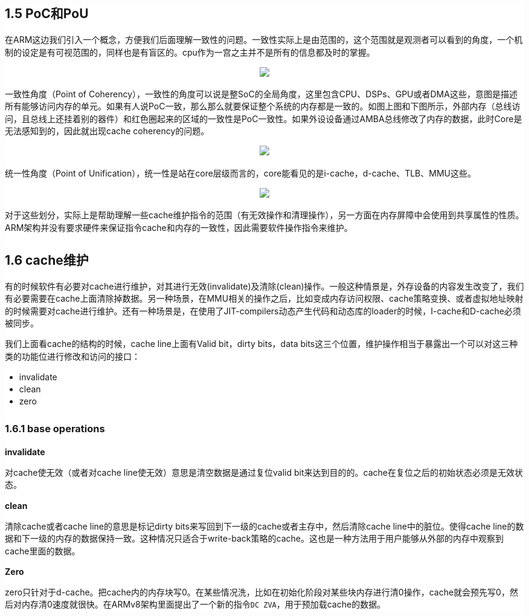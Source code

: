 ## 1.5 PoC和PoU

在ARM这边我们引入一个概念，方便我们后面理解一致性的问题。一致性实际上是由范围的，这个范围就是观测者可以看到的角度，一个机制的设定是有可视范围的，同样也是有盲区的。cpu作为一宫之主并不是所有的信息都及时的掌握。

<div align='center'>
<img src="https://raw.githubusercontent.com/carloscn/images/main/typoraimage-20220511133212153.png" width="67%" />
</div>

一致性角度（Point of Coherency），一致性的角度可以说是整SoC的全局角度，这里包含CPU、DSPs、GPU或者DMA这些，意图是描述所有能够访问内存的单元。如果有人说PoC一致，那么那么就要保证整个系统的内存都是一致的。如图上图和下图所示，外部内存（总线访问，且总线上还挂着别的器件）和红色圈起来的区域的一致性是PoC一致性。如果外设设备通过AMBA总线修改了内存的数据，此时Core是无法感知到的，因此就出现cache coherency的问题。

<div align='center'>
<img src="https://raw.githubusercontent.com/carloscn/images/main/typoraimage-20220511130852276.png" width="80%" />
</div>

统一性角度（Point of Unification），统一性是站在core层级而言的，core能看见的是i-cache，d-cache、TLB、MMU这些。

<div align='center'>
<img src="https://raw.githubusercontent.com/carloscn/images/main/typoraimage-20220511133733298.png" width="50%" />
</div>

对于这些划分，实际上是帮助理解一些cache维护指令的范围（有无效操作和清理操作），另一方面在内存屏障中会使用到共享属性的性质。ARM架构并没有要求硬件来保证指令cache和内存的一致性，因此需要软件操作指令来维护。

## 1.6 cache维护

有的时候软件有必要对cache进行维护，对其进行无效(invalidate)及清除(clean)操作。一般这种情景是，外存设备的内容发生改变了，我们有必要需要在cache上面清除掉数据。另一种场景，在MMU相关的操作之后，比如变成内存访问权限、cache策略变换、或者虚拟地址映射的时候需要对cache进行维护。还有一种场景是，在使用了JIT-compilers动态产生代码和动态库的loader的时候，I-cache和D-cache必须被同步。

我们上面看cache的结构的时候，cache line上面有Valid bit，dirty bits，data bits这三个位置，维护操作相当于暴露出一个可以对这三种类的功能位进行修改和访问的接口：

*   invalidate
*   clean
*   zero

### 1.6.1 base operations

**invalidate**

对cache使无效（或者对cache line使无效）意思是清空数据是通过复位valid bit来达到目的的。cache在复位之后的初始状态必须是无效状态。

**clean**

清除cache或者cache line的意思是标记dirty bits来写回到下一级的cache或者主存中，然后清除cache line中的脏位。使得cache line的数据和下一级的内存的数据保持一致。这种情况只适合于write-back策略的cache。这也是一种方法用于用户能够从外部的内存中观察到cache里面的数据。

**Zero**

zero只针对于d-cache。把cache内的内存块写0。在某些情况洗，比如在初始化阶段对某些块内存进行清0操作，cache就会预先写0，然后对内存清0速度就很快。在ARMv8架构里面提出了一个新的指令`DC ZVA`，用于预加载cache的数据。 

